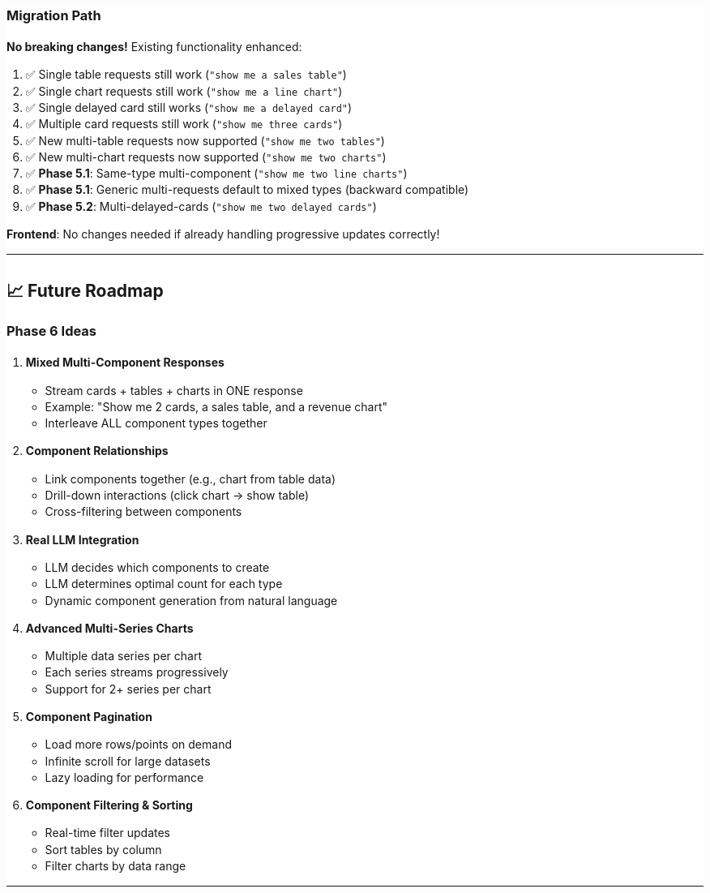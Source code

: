 ### Migration Path

**No breaking changes!** Existing functionality enhanced:

1. ✅ Single table requests still work (`"show me a sales table"`)
2. ✅ Single chart requests still work (`"show me a line chart"`)
3. ✅ Single delayed card still works (`"show me a delayed card"`)
4. ✅ Multiple card requests still work (`"show me three cards"`)
5. ✅ New multi-table requests now supported (`"show me two tables"`)
6. ✅ New multi-chart requests now supported (`"show me two charts"`)
7. ✅ **Phase 5.1**: Same-type multi-component (`"show me two line charts"`)
8. ✅ **Phase 5.1**: Generic multi-requests default to mixed types (backward compatible)
9. ✅ **Phase 5.2**: Multi-delayed-cards (`"show me two delayed cards"`)

**Frontend**: No changes needed if already handling progressive updates correctly!

---

## 📈 Future Roadmap

### Phase 6 Ideas

1. **Mixed Multi-Component Responses**

   - Stream cards + tables + charts in ONE response
   - Example: "Show me 2 cards, a sales table, and a revenue chart"
   - Interleave ALL component types together

2. **Component Relationships**

   - Link components together (e.g., chart from table data)
   - Drill-down interactions (click chart → show table)
   - Cross-filtering between components

3. **Real LLM Integration**

   - LLM decides which components to create
   - LLM determines optimal count for each type
   - Dynamic component generation from natural language

4. **Advanced Multi-Series Charts**

   - Multiple data series per chart
   - Each series streams progressively
   - Support for 2+ series per chart

5. **Component Pagination**

   - Load more rows/points on demand
   - Infinite scroll for large datasets
   - Lazy loading for performance

6. **Component Filtering & Sorting**
   - Real-time filter updates
   - Sort tables by column
   - Filter charts by data range

---